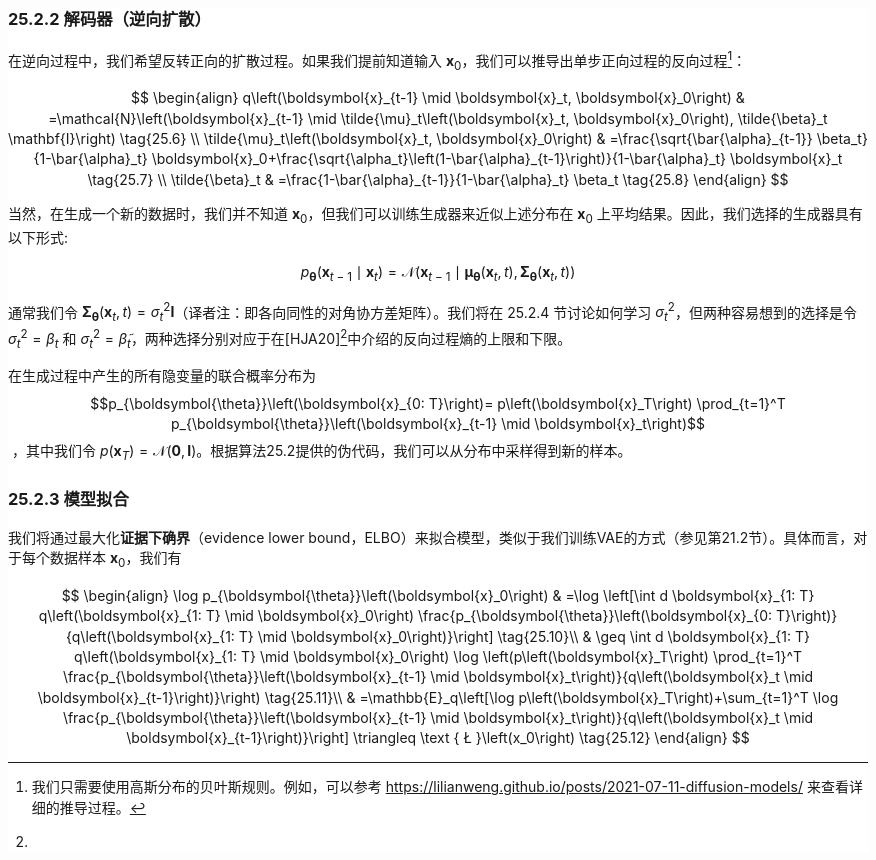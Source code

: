 

### 25.2.2 解码器（逆向扩散）

在逆向过程中，我们希望反转正向的扩散过程。如果我们提前知道输入 $\boldsymbol{x}_0$，我们可以推导出单步正向过程的反向过程[^2]：


$$
\begin{align}
q\left(\boldsymbol{x}_{t-1} \mid \boldsymbol{x}_t, \boldsymbol{x}_0\right) & =\mathcal{N}\left(\boldsymbol{x}_{t-1} \mid \tilde{\mu}_t\left(\boldsymbol{x}_t, \boldsymbol{x}_0\right), \tilde{\beta}_t \mathbf{I}\right) \tag{25.6} \\
\tilde{\mu}_t\left(\boldsymbol{x}_t, \boldsymbol{x}_0\right) & =\frac{\sqrt{\bar{\alpha}_{t-1}} \beta_t}{1-\bar{\alpha}_t} \boldsymbol{x}_0+\frac{\sqrt{\alpha_t}\left(1-\bar{\alpha}_{t-1}\right)}{1-\bar{\alpha}_t} \boldsymbol{x}_t \tag{25.7} \\
\tilde{\beta}_t & =\frac{1-\bar{\alpha}_{t-1}}{1-\bar{\alpha}_t} \beta_t \tag{25.8}
\end{align}
$$


当然，在生成一个新的数据时，我们并不知道 $\boldsymbol{x}_0$，但我们可以训练生成器来近似上述分布在 $\boldsymbol{x}_0$ 上平均结果。因此，我们选择的生成器具有以下形式:


$$
p_{\boldsymbol{\theta}}\left(\boldsymbol{x}_{t-1} \mid \boldsymbol{x}_t\right)=\mathcal{N}\left(\boldsymbol{x}_{t-1} \mid \boldsymbol{\mu}_{\boldsymbol{\theta}}\left(\boldsymbol{x}_t, t\right), \boldsymbol{\Sigma}_{\boldsymbol{\theta}}\left(\boldsymbol{x}_t, t\right)\right) \tag{25.9}
$$


通常我们令 $\boldsymbol{\Sigma}_{\boldsymbol{\theta}}\left(\boldsymbol{x}_t, t\right)=\sigma_t^2 \mathbf{I}$（译者注：即各向同性的对角协方差矩阵）。我们将在 25.2.4 节讨论如何学习 $\sigma_t^2$，但两种容易想到的选择是令 $\sigma_t^2=\beta_t$ 和 $\sigma_t^2=\tilde{\beta}_t$，两种选择分别对应于在[HJA20][^HJA20]中介绍的反向过程熵的上限和下限。

在生成过程中产生的所有隐变量的联合概率分布为 $$p_{\boldsymbol{\theta}}\left(\boldsymbol{x}_{0: T}\right)= p\left(\boldsymbol{x}_T\right) \prod_{t=1}^T p_{\boldsymbol{\theta}}\left(\boldsymbol{x}_{t-1} \mid \boldsymbol{x}_t\right)$$​ ，其中我们令 $p\left(\boldsymbol{x}_T\right)=\mathcal{N}(\mathbf{0}, \mathbf{I})$​。根据算法25.2提供的伪代码，我们可以从分布中采样得到新的样本。

[^2]: 我们只需要使用高斯分布的贝叶斯规则。例如，可以参考 https://lilianweng.github.io/posts/2021-07-11-diffusion-models/ 来查看详细的推导过程。
[^HJA20]:

### 25.2.3 模型拟合

我们将通过最大化**证据下确界**（evidence lower bound，ELBO）来拟合模型，类似于我们训练VAE的方式（参见第21.2节）。具体而言，对于每个数据样本 $\boldsymbol{x}_0$，我们有


$$
\begin{align}
\log p_{\boldsymbol{\theta}}\left(\boldsymbol{x}_0\right) & =\log \left[\int d \boldsymbol{x}_{1: T} q\left(\boldsymbol{x}_{1: T} \mid \boldsymbol{x}_0\right) \frac{p_{\boldsymbol{\theta}}\left(\boldsymbol{x}_{0: T}\right)}{q\left(\boldsymbol{x}_{1: T} \mid \boldsymbol{x}_0\right)}\right] \tag{25.10}\\
& \geq \int d \boldsymbol{x}_{1: T} q\left(\boldsymbol{x}_{1: T} \mid \boldsymbol{x}_0\right) \log \left(p\left(\boldsymbol{x}_T\right) \prod_{t=1}^T \frac{p_{\boldsymbol{\theta}}\left(\boldsymbol{x}_{t-1} \mid \boldsymbol{x}_t\right)}{q\left(\boldsymbol{x}_t \mid \boldsymbol{x}_{t-1}\right)}\right) \tag{25.11}\\
& =\mathbb{E}_q\left[\log p\left(\boldsymbol{x}_T\right)+\sum_{t=1}^T \log \frac{p_{\boldsymbol{\theta}}\left(\boldsymbol{x}_{t-1} \mid \boldsymbol{x}_t\right)}{q\left(\boldsymbol{x}_t \mid \boldsymbol{x}_{t-1}\right)}\right] \triangleq \text { Ł }\left(x_0\right) \tag{25.12}
\end{align}
$$


[^1]: 稍后我们将讨论一些扩展内容，其中包括编码器的噪音水平也可以学习。尽管如此，编码器的设计仍然很简单。
[^Cho22]: J. Choi, J. Lee, C. Shin, S. Kim, H. Kim, and S. Yoon. “Perception Prioritized Training of Diffusion Models”. In: CVPR. Apr. 2022.
[^3]: 此处的loss采用了简化的形式，即连续时间极限情况下的结果。极限情况下的loss形式我们将在25.4节讨论。
[^Kin21]: D. P. Kingma, T. Salimans, B. Poole, and J. Ho. “Variational Diffusion Models”. In: NIPS. July 2021.